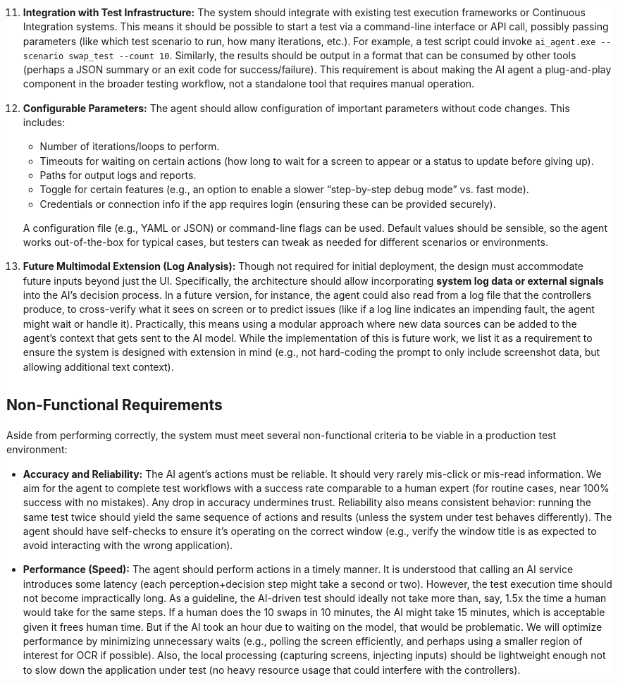 11. **Integration with Test Infrastructure:** The system should integrate with existing test execution frameworks or Continuous Integration systems. This means it should be possible to start a test via a command-line interface or API call, possibly passing parameters (like which test scenario to run, how many iterations, etc.). For example, a test script could invoke `ai_agent.exe --scenario swap_test --count 10`. Similarly, the results should be output in a format that can be consumed by other tools (perhaps a JSON summary or an exit code for success/failure). This requirement is about making the AI agent a plug-and-play component in the broader testing workflow, not a standalone tool that requires manual operation.

12. **Configurable Parameters:** The agent should allow configuration of important parameters without code changes. This includes:
    - Number of iterations/loops to perform.
    - Timeouts for waiting on certain actions (how long to wait for a screen to appear or a status to update before giving up).
    - Paths for output logs and reports.
    - Toggle for certain features (e.g., an option to enable a slower “step-by-step debug mode” vs. fast mode).
    - Credentials or connection info if the app requires login (ensuring these can be provided securely).
    
    A configuration file (e.g., YAML or JSON) or command-line flags can be used. Default values should be sensible, so the agent works out-of-the-box for typical cases, but testers can tweak as needed for different scenarios or environments.

13. **Future Multimodal Extension (Log Analysis):** Though not required for initial deployment, the design must accommodate future inputs beyond just the UI. Specifically, the architecture should allow incorporating **system log data or external signals** into the AI’s decision process. In a future version, for instance, the agent could also read from a log file that the controllers produce, to cross-verify what it sees on screen or to predict issues (like if a log line indicates an impending fault, the agent might wait or handle it). Practically, this means using a modular approach where new data sources can be added to the agent’s context that gets sent to the AI model. While the implementation of this is future work, we list it as a requirement to ensure the system is designed with extension in mind (e.g., not hard-coding the prompt to only include screenshot data, but allowing additional text context).

## Non-Functional Requirements

Aside from performing correctly, the system must meet several non-functional criteria to be viable in a production test environment:

- **Accuracy and Reliability:** The AI agent’s actions must be reliable. It should very rarely mis-click or mis-read information. We aim for the agent to complete test workflows with a success rate comparable to a human expert (for routine cases, near 100% success with no mistakes). Any drop in accuracy undermines trust. Reliability also means consistent behavior: running the same test twice should yield the same sequence of actions and results (unless the system under test behaves differently). The agent should have self-checks to ensure it’s operating on the correct window (e.g., verify the window title is as expected to avoid interacting with the wrong application).

- **Performance (Speed):** The agent should perform actions in a timely manner. It is understood that calling an AI service introduces some latency (each perception+decision step might take a second or two). However, the test execution time should not become impractically long. As a guideline, the AI-driven test should ideally not take more than, say, 1.5x the time a human would take for the same steps. If a human does the 10 swaps in 10 minutes, the AI might take 15 minutes, which is acceptable given it frees human time. But if the AI took an hour due to waiting on the model, that would be problematic. We will optimize performance by minimizing unnecessary waits (e.g., polling the screen efficiently, and perhaps using a smaller region of interest for OCR if possible). Also, the local processing (capturing screens, injecting inputs) should be lightweight enough not to slow down the application under test (no heavy resource usage that could interfere with the controllers).
